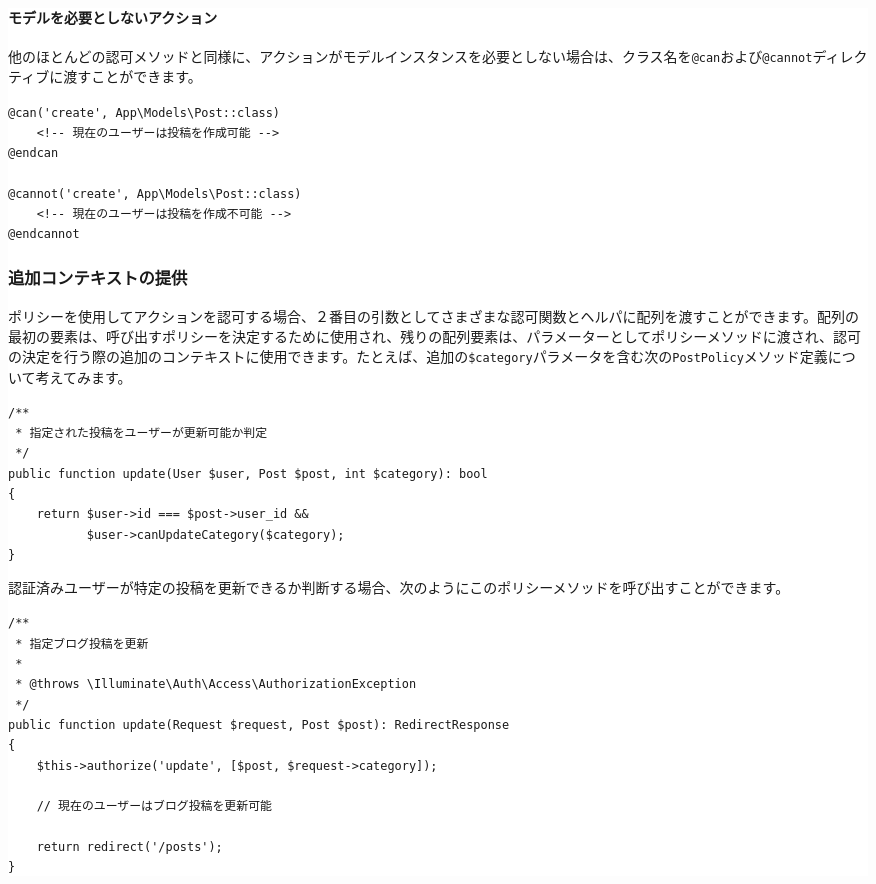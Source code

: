 <a name="blade-actions-that-dont-require-models"></a>
#### モデルを必要としないアクション

他のほとんどの認可メソッドと同様に、アクションがモデルインスタンスを必要としない場合は、クラス名を`@can`および`@cannot`ディレクティブに渡すことができます。

```blade
@can('create', App\Models\Post::class)
    <!-- 現在のユーザーは投稿を作成可能 -->
@endcan

@cannot('create', App\Models\Post::class)
    <!-- 現在のユーザーは投稿を作成不可能 -->
@endcannot
```

<a name="supplying-additional-context"></a>
### 追加コンテキストの提供

ポリシーを使用してアクションを認可する場合、２番目の引数としてさまざまな認可関数とヘルパに配列を渡すことができます。配列の最初の要素は、呼び出すポリシーを決定するために使用され、残りの配列要素は、パラメーターとしてポリシーメソッドに渡され、認可の決定を行う際の追加のコンテキストに使用できます。たとえば、追加の`$category`パラメータを含む次の`PostPolicy`メソッド定義について考えてみます。

    /**
     * 指定された投稿をユーザーが更新可能か判定
     */
    public function update(User $user, Post $post, int $category): bool
    {
        return $user->id === $post->user_id &&
               $user->canUpdateCategory($category);
    }

認証済みユーザーが特定の投稿を更新できるか判断する場合、次のようにこのポリシーメソッドを呼び出すことができます。

    /**
     * 指定ブログ投稿を更新
     *
     * @throws \Illuminate\Auth\Access\AuthorizationException
     */
    public function update(Request $request, Post $post): RedirectResponse
    {
        $this->authorize('update', [$post, $request->category]);

        // 現在のユーザーはブログ投稿を更新可能

        return redirect('/posts');
    }
